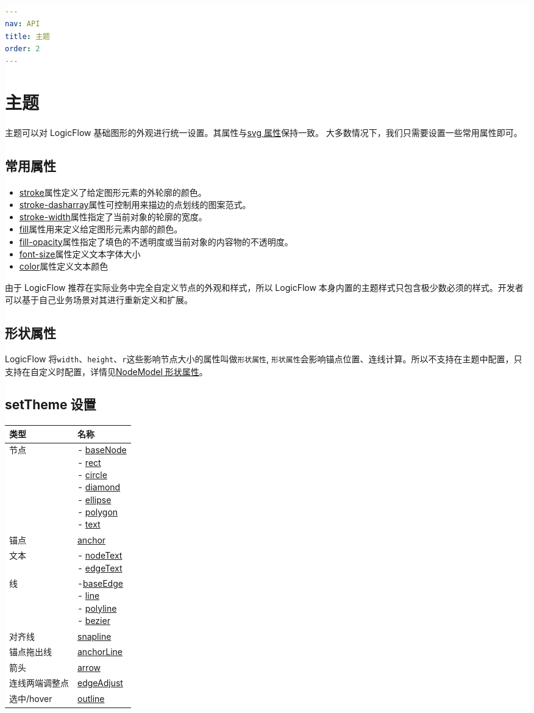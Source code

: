 ```yaml
---
nav: API
title: 主题
order: 2
---
```

# 主题

主题可以对 LogicFlow 基础图形的外观进行统一设置。其属性与[svg 属性](https://developer.mozilla.org/zh-CN/docs/Web/SVG/Attribute)保持一致。
大多数情况下，我们只需要设置一些常用属性即可。

## 常用属性

- [stroke](https://developer.mozilla.org/zh-CN/docs/Web/SVG/Attribute/stroke)属性定义了给定图形元素的外轮廓的颜色。
- [stroke-dasharray](https://developer.mozilla.org/zh-CN/docs/Web/SVG/Attribute/stroke-dasharray)属性可控制用来描边的点划线的图案范式。
- [stroke-width](https://developer.mozilla.org/zh-CN/docs/Web/SVG/Attribute/stroke-width)属性指定了当前对象的轮廓的宽度。
- [fill](https://developer.mozilla.org/zh-CN/docs/Web/SVG/Attribute/fill)属性用来定义给定图形元素内部的颜色。
- [fill-opacity](https://developer.mozilla.org/zh-CN/docs/Web/SVG/Attribute/fill-opacity)属性指定了填色的不透明度或当前对象的内容物的不透明度。
- [font-size](https://developer.mozilla.org/en-US/docs/Web/SVG/Attribute/font-size)属性定义文本字体大小
- [color](https://developer.mozilla.org/zh-CN/docs/Web/SVG/Attribute/color)属性定义文本颜色

由于 LogicFlow 推荐在实际业务中完全自定义节点的外观和样式，所以 LogicFlow 本身内置的主题样式只包含极少数必须的样式。开发者可以基于自己业务场景对其进行重新定义和扩展。

## 形状属性

LogicFlow 将`width`、`height`、`r`这些影响节点大小的属性叫做`形状属性`, `形状属性`会影响锚点位置、连线计算。所以不支持在主题中配置，只支持在自定义时配置，详情见[NodeModel 形状属性](node-model-api#形状属性)。

## setTheme 设置

| 类型   | 名称                  |
| :----- | :------------------- |
| 节点 | - [baseNode](#basenode) <br> - [rect](#rect) <br> - [circle](#circle) <br> - [diamond](#diamond) <br> - [ellipse](#ellipse) <br> - [polygon](#polygon) <br> - [text](#text)  |
| 锚点  | [anchor](#anchor)     |
| 文本  | - [nodeText](#nodetext) <br> - [edgeText](#edgetext) |
| 线 | -[baseEdge](#baseedge) <br> - [line](#line) <br> - [polyline](#polyline) <br> - [bezier](#bezier) |
| 对齐线 | [snapline](#snapline)|
| 锚点拖出线 | [anchorLine](#anchorline)       |
| 箭头 | [arrow](#arrow)  |
| 连线两端调整点 | [edgeAdjust](#edgeadjust)      |
| 选中/hover | [outline](#outline)       |
